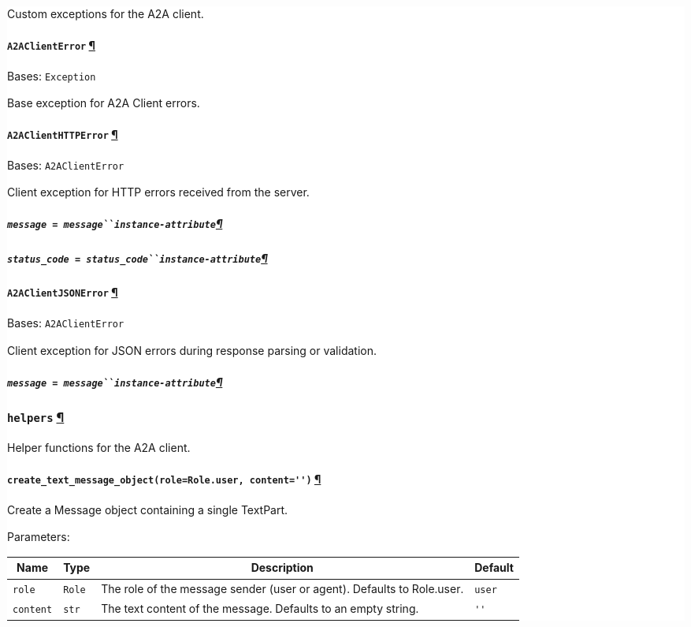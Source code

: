 Custom exceptions for the A2A client.

#### `A2AClientError` [¶](https://google-a2a.github.io/A2A/sdk/python/\#a2a.client.errors.A2AClientError "Permanent link")

Bases: `Exception`

Base exception for A2A Client errors.

#### `A2AClientHTTPError` [¶](https://google-a2a.github.io/A2A/sdk/python/\#a2a.client.errors.A2AClientHTTPError "Permanent link")

Bases: `A2AClientError`

Client exception for HTTP errors received from the server.

##### `message = message``instance-attribute`[¶](https://google-a2a.github.io/A2A/sdk/python/\#a2a.client.errors.A2AClientHTTPError.message "Permanent link")

##### `status_code = status_code``instance-attribute`[¶](https://google-a2a.github.io/A2A/sdk/python/\#a2a.client.errors.A2AClientHTTPError.status_code "Permanent link")

#### `A2AClientJSONError` [¶](https://google-a2a.github.io/A2A/sdk/python/\#a2a.client.errors.A2AClientJSONError "Permanent link")

Bases: `A2AClientError`

Client exception for JSON errors during response parsing or validation.

##### `message = message``instance-attribute`[¶](https://google-a2a.github.io/A2A/sdk/python/\#a2a.client.errors.A2AClientJSONError.message "Permanent link")

### `helpers` [¶](https://google-a2a.github.io/A2A/sdk/python/\#a2a.client.helpers "Permanent link")

Helper functions for the A2A client.

#### `create_text_message_object(role=Role.user, content='')` [¶](https://google-a2a.github.io/A2A/sdk/python/\#a2a.client.helpers.create_text_message_object "Permanent link")

Create a Message object containing a single TextPart.

Parameters:

| Name | Type | Description | Default |
| --- | --- | --- | --- |
| `role` | `Role` | The role of the message sender (user or agent). Defaults to Role.user. | `user` |
| `content` | `str` | The text content of the message. Defaults to an empty string. | `''` |
